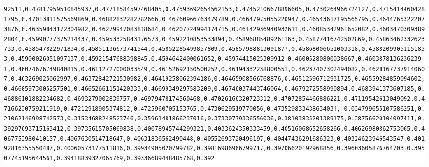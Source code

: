 ```{=html}
92511,0.47817959510845937,0.47718584597468405,0.47593692654562153,0.47452106678896605,0.4730264966724127,0.47154144604281795,0.47013811575569869,0.46882832282782666,0.46760966763479789,0.46647975055220947,0.46543617195565795,0.46447653222073876,0.46359843172304982,0.46279947083818684,0.46207724994174715,0.46142936940932611,0.46085342961652082,0.46034703093892804,0.45990777375214437,0.45953325843176573,0.4592210853533894,0.45896885489261163,0.45877416742502869,0.45863462332623733,0.458547822971834,0.45851136673741544,0.45852285499857809,0.45857988813091877,0.45868006651003318,0.45882099051151853,0.45900026051097137,0.45921547688398845,0.4594642400061652,0.45974415025309912,0.46005280800038667,0.46038781362362391,0.46074676749840815,0.46112727000033549,0.46152692150500252,0.46194332238800551,0.46237407302494082,0.46281677379140607,0.463269025062997,0.46372842721530982,0.46419258062394186,0.46465908566768876,0.46512596712931725,0.46559284859094602,0.46605973005257501,0.46652661151420333,0.46699349297583209,0.46746037443746064,0.4679272558990894,0.4683941373607185,0.46886101882234682,0.4693279002839757,0.46979478174560468,0.47026166320723312,0.47072854466886221,0.47119542613049092,0.47166230759211919,0.47212918905374812,0.4725960705153765,0.4730629519770056,0.47352983343863403],[0.034799655107586251,0.21062146998742573,0.31534688248523746,0.35961481866237016,0.37330779336556036,0.38103835201389175,0.38756620104097411,0.39297693715163412,0.39735615705069838,0.40078945744299321,0.4033624350333459,0.40516068652658266,0.40626980862753065,0.4067753980410157,0.4067630514718647,0.40631836562490448,0.40552693720496197,0.40447436291686323,0.40324623946543547,0.40192816355550487,0.40060573177511816,0.39934905020799782,0.39816986966799717,0.39706620192968856,0.39603605876764703,0.39507745195644561,0.39418839327065769,0.39336689448485768,0.392